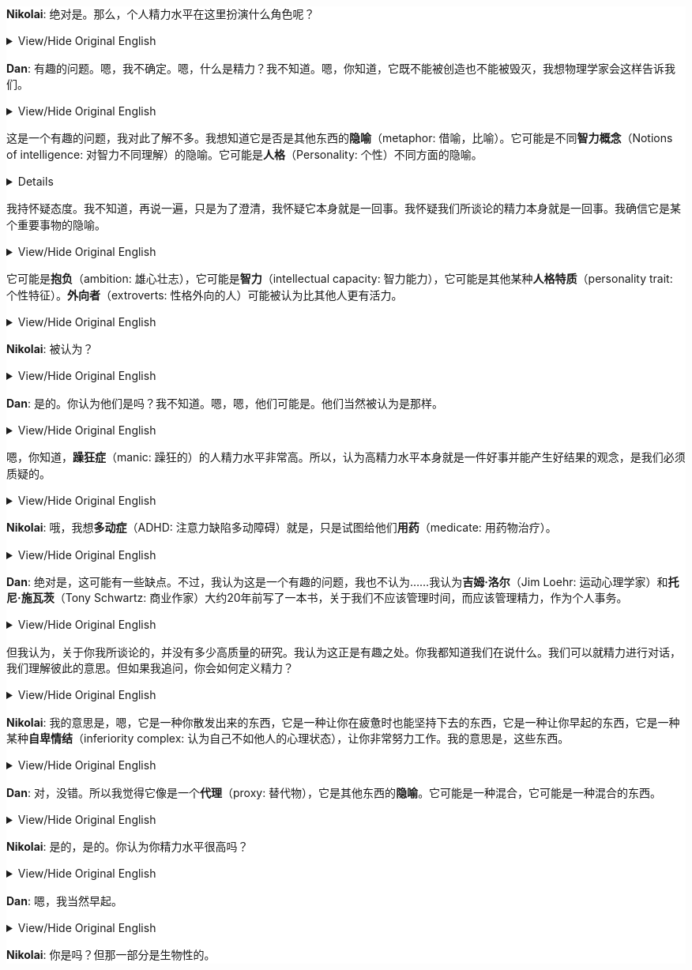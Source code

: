 **Nikolai**: 绝对是。那么，个人精力水平在这里扮演什么角色呢？

<details><summary>View/Hide Original English</summary></details>

**Dan**: 有趣的问题。嗯，我不确定。嗯，什么是精力？我不知道。嗯，你知道，它既不能被创造也不能被毁灭，我想物理学家会这样告诉我们。

<details><summary>View/Hide Original English</summary></details>

这是一个有趣的问题，我对此了解不多。我想知道它是否是其他东西的**隐喻**（metaphor: 借喻，比喻）。它可能是不同**智力概念**（Notions of intelligence: 对智力不同理解）的隐喻。它可能是**人格**（Personality: 个性）不同方面的隐喻。

<details></details>

我持怀疑态度。我不知道，再说一遍，只是为了澄清，我怀疑它本身就是一回事。我怀疑我们所谈论的精力本身就是一回事。我确信它是某个重要事物的隐喻。

<details><summary>View/Hide Original English</summary></details>

它可能是**抱负**（ambition: 雄心壮志），它可能是**智力**（intellectual capacity: 智力能力），它可能是其他某种**人格特质**（personality trait: 个性特征）。**外向者**（extroverts: 性格外向的人）可能被认为比其他人更有活力。

<details><summary>View/Hide Original English</summary></details>

**Nikolai**: 被认为？

<details><summary>View/Hide Original English</summary></details>

**Dan**: 是的。你认为他们是吗？我不知道。嗯，嗯，他们可能是。他们当然被认为是那样。

<details><summary>View/Hide Original English</summary></details>

嗯，你知道，**躁狂症**（manic: 躁狂的）的人精力水平非常高。所以，认为高精力水平本身就是一件好事并能产生好结果的观念，是我们必须质疑的。

<details><summary>View/Hide Original English</summary></details>

**Nikolai**: 哦，我想**多动症**（ADHD: 注意力缺陷多动障碍）就是，只是试图给他们**用药**（medicate: 用药物治疗）。

<details><summary>View/Hide Original English</summary></details>

**Dan**: 绝对是，这可能有一些缺点。不过，我认为这是一个有趣的问题，我也不认为……我认为**吉姆·洛尔**（Jim Loehr: 运动心理学家）和**托尼·施瓦茨**（Tony Schwartz: 商业作家）大约20年前写了一本书，关于我们不应该管理时间，而应该管理精力，作为个人事务。

<details><summary>View/Hide Original English</summary></details>

但我认为，关于你我所谈论的，并没有多少高质量的研究。我认为这正是有趣之处。你我都知道我们在说什么。我们可以就精力进行对话，我们理解彼此的意思。但如果我追问，你会如何定义精力？

<details><summary>View/Hide Original English</summary></details>

**Nikolai**: 我的意思是，嗯，它是一种你散发出来的东西，它是一种让你在疲惫时也能坚持下去的东西，它是一种让你早起的东西，它是一种某种**自卑情结**（inferiority complex: 认为自己不如他人的心理状态），让你非常努力工作。我的意思是，这些东西。

<details><summary>View/Hide Original English</summary></details>

**Dan**: 对，没错。所以我觉得它像是一个**代理**（proxy: 替代物），它是其他东西的**隐喻**。它可能是一种混合，它可能是一种混合的东西。

<details><summary>View/Hide Original English</summary></details>

**Nikolai**: 是的，是的。你认为你精力水平很高吗？

<details><summary>View/Hide Original English</summary></details>

**Dan**: 嗯，我当然早起。

<details><summary>View/Hide Original English</summary></details>

**Nikolai**: 你是吗？但那一部分是生物性的。
